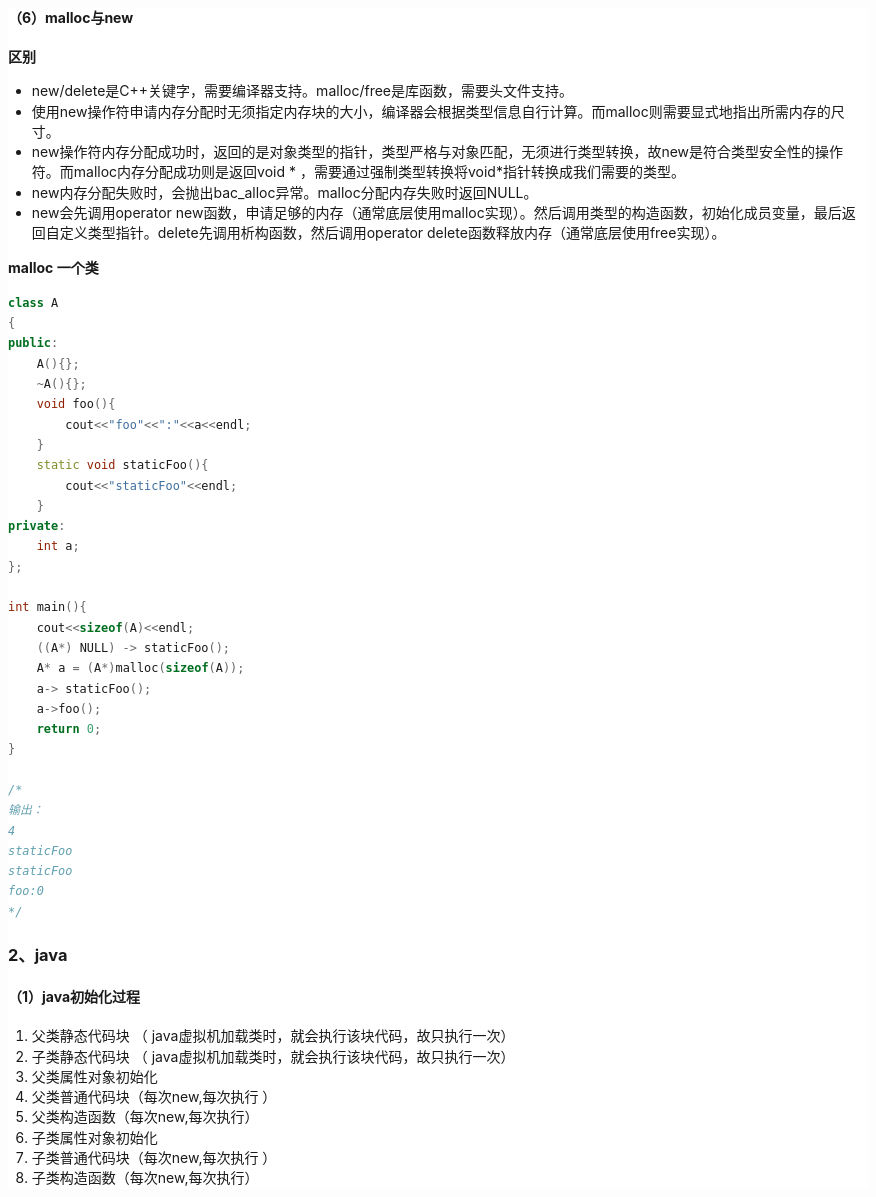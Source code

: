 

#### （6）malloc与new
**区别**
* new/delete是C++关键字，需要编译器支持。malloc/free是库函数，需要头文件支持。
* 使用new操作符申请内存分配时无须指定内存块的大小，编译器会根据类型信息自行计算。而malloc则需要显式地指出所需内存的尺寸。
* new操作符内存分配成功时，返回的是对象类型的指针，类型严格与对象匹配，无须进行类型转换，故new是符合类型安全性的操作符。而malloc内存分配成功则是返回void * ，需要通过强制类型转换将void*指针转换成我们需要的类型。
* new内存分配失败时，会抛出bac_alloc异常。malloc分配内存失败时返回NULL。
*  new会先调用operator new函数，申请足够的内存（通常底层使用malloc实现）。然后调用类型的构造函数，初始化成员变量，最后返回自定义类型指针。delete先调用析构函数，然后调用operator delete函数释放内存（通常底层使用free实现）。


**malloc 一个类**
```cpp
class A
{
public:
    A(){};
    ~A(){};
    void foo(){
        cout<<"foo"<<":"<<a<<endl;
    }
    static void staticFoo(){
        cout<<"staticFoo"<<endl;
    }
private:
    int a;
};

int main(){
    cout<<sizeof(A)<<endl;
    ((A*) NULL) -> staticFoo();
    A* a = (A*)malloc(sizeof(A));
    a-> staticFoo();
    a->foo();
    return 0;
}

/*
输出：
4
staticFoo
staticFoo
foo:0
*/
```






### 2、java
#### （1）java初始化过程
1. 父类静态代码块 （  java虚拟机加载类时，就会执行该块代码，故只执行一次）
2. 子类静态代码块 （  java虚拟机加载类时，就会执行该块代码，故只执行一次）
3. 父类属性对象初始化
4. 父类普通代码块（每次new,每次执行 ）
5. 父类构造函数（每次new,每次执行）
6. 子类属性对象初始化
7. 子类普通代码块（每次new,每次执行 ）
8. 子类构造函数（每次new,每次执行）
